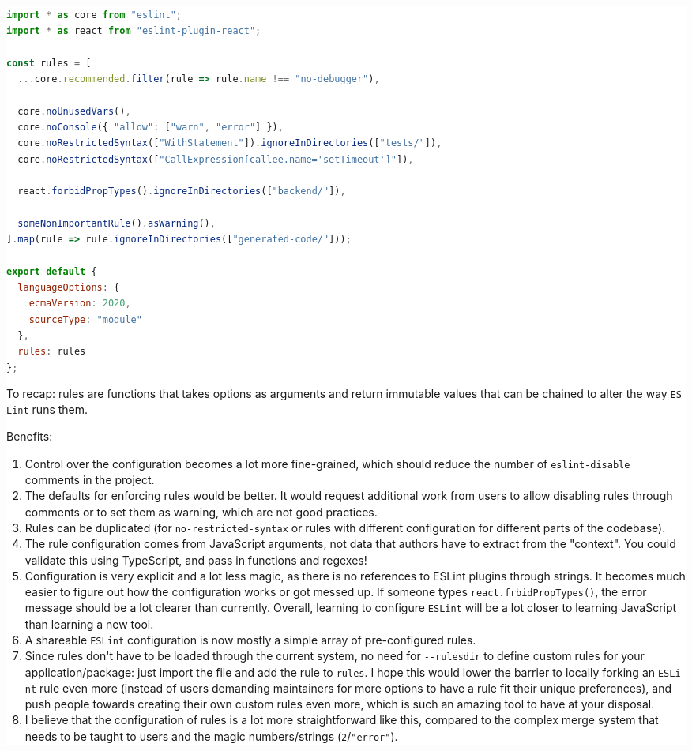 ```js
import * as core from "eslint";
import * as react from "eslint-plugin-react";

const rules = [
  ...core.recommended.filter(rule => rule.name !== "no-debugger"),

  core.noUnusedVars(),
  core.noConsole({ "allow": ["warn", "error"] }),
  core.noRestrictedSyntax(["WithStatement"]).ignoreInDirectories(["tests/"]),
  core.noRestrictedSyntax(["CallExpression[callee.name='setTimeout']"]),

  react.forbidPropTypes().ignoreInDirectories(["backend/"]),

  someNonImportantRule().asWarning(),
].map(rule => rule.ignoreInDirectories(["generated-code/"]));

export default {
  languageOptions: {
    ecmaVersion: 2020,
    sourceType: "module"
  },
  rules: rules
};
```

To recap: rules are functions that takes options as arguments and return immutable values that can be chained to alter the way `ESLint` runs them.


Benefits:
1. Control over the configuration becomes a lot more fine-grained, which should reduce the number of `eslint-disable` comments in the project.
1. The defaults for enforcing rules would be better. It would request additional work from users to allow disabling rules through comments or to set them as warning, which are not good practices.
1. Rules can be duplicated (for `no-restricted-syntax` or rules with different configuration for different parts of the codebase).
1. The rule configuration comes from JavaScript arguments, not data that authors have to extract from the "context". You could validate this using TypeScript, and pass in functions and regexes!
1. Configuration is very explicit and a lot less magic, as there is no references to ESLint plugins through strings. It becomes much easier to figure out how the configuration works or got messed up. If someone types `react.frbidPropTypes()`, the error message should be a lot clearer than currently. Overall, learning to configure `ESLint` will be a lot closer to learning JavaScript than learning a new tool.
1. A shareable `ESLint` configuration is now mostly a simple array of pre-configured rules.
1. Since rules don't have to be loaded through the current system, no need for `--rulesdir` to define custom rules for your application/package: just import the file and add the rule to `rules`. I hope this would lower the barrier to locally forking an `ESLint` rule even more (instead of users demanding maintainers for more options to have a rule fit their unique preferences), and push people towards creating their own custom rules even more, which is such an amazing tool to have at your disposal.
1. I believe that the configuration of rules is a lot more straightforward like this, compared to the complex merge system that needs to be taught to users and the magic numbers/strings (`2`/`"error"`).
